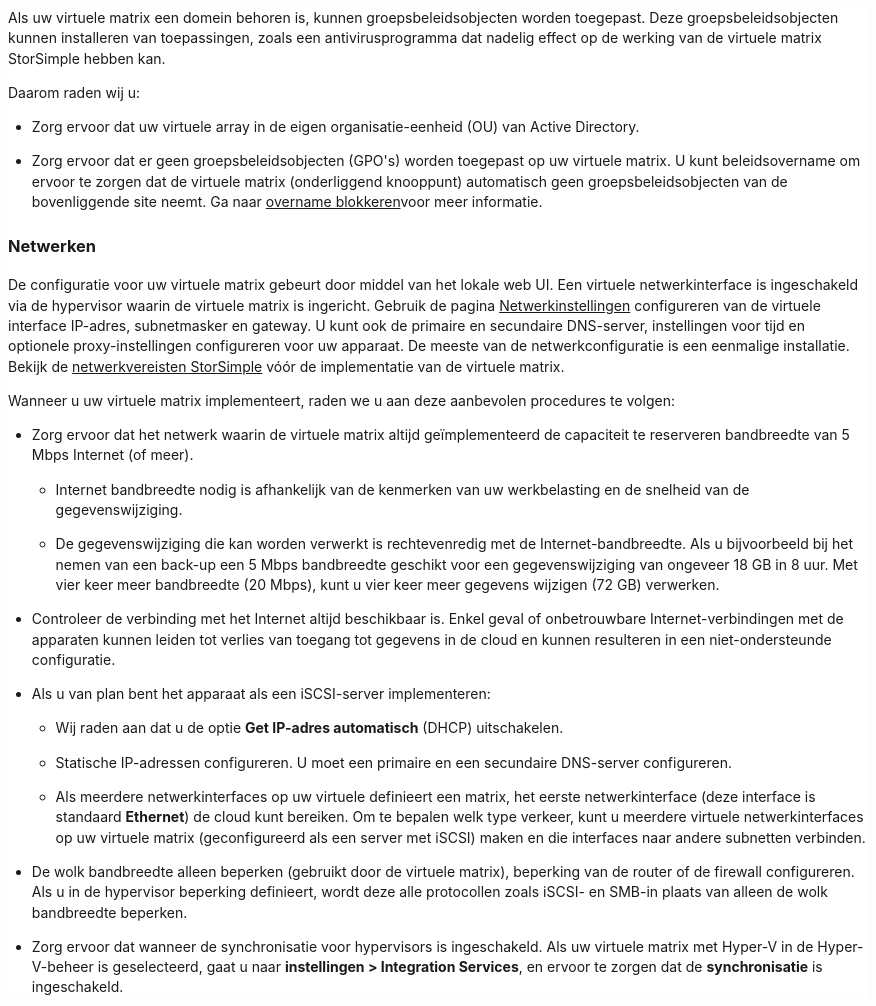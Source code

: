 Als uw virtuele matrix een domein behoren is, kunnen groepsbeleidsobjecten worden toegepast. Deze groepsbeleidsobjecten kunnen installeren van toepassingen, zoals een antivirusprogramma dat nadelig effect op de werking van de virtuele matrix StorSimple hebben kan.

Daarom raden wij u:

-   Zorg ervoor dat uw virtuele array in de eigen organisatie-eenheid (OU) van Active Directory. 

-   Zorg ervoor dat er geen groepsbeleidsobjecten (GPO's) worden toegepast op uw virtuele matrix. U kunt beleidsovername om ervoor te zorgen dat de virtuele matrix (onderliggend knooppunt) automatisch geen groepsbeleidsobjecten van de bovenliggende site neemt. Ga naar [overname blokkeren](https://technet.microsoft.com/library/cc731076.aspx)voor meer informatie.


### <a name="networking"></a>Netwerken

De configuratie voor uw virtuele matrix gebeurt door middel van het lokale web UI. Een virtuele netwerkinterface is ingeschakeld via de hypervisor waarin de virtuele matrix is ingericht. Gebruik de pagina [Netwerkinstellingen](storsimple-ova-deploy3-fs-setup.md) configureren van de virtuele interface IP-adres, subnetmasker en gateway.  U kunt ook de primaire en secundaire DNS-server, instellingen voor tijd en optionele proxy-instellingen configureren voor uw apparaat. De meeste van de netwerkconfiguratie is een eenmalige installatie. Bekijk de [netwerkvereisten StorSimple](storsimple-ova-system-requirements.md#networking-requirements) vóór de implementatie van de virtuele matrix.

Wanneer u uw virtuele matrix implementeert, raden we u aan deze aanbevolen procedures te volgen:

-   Zorg ervoor dat het netwerk waarin de virtuele matrix altijd geïmplementeerd de capaciteit te reserveren bandbreedte van 5 Mbps Internet (of meer). 

    -   Internet bandbreedte nodig is afhankelijk van de kenmerken van uw werkbelasting en de snelheid van de gegevenswijziging.

    -   De gegevenswijziging die kan worden verwerkt is rechtevenredig met de Internet-bandbreedte. Als u bijvoorbeeld bij het nemen van een back-up een 5 Mbps bandbreedte geschikt voor een gegevenswijziging van ongeveer 18 GB in 8 uur. Met vier keer meer bandbreedte (20 Mbps), kunt u vier keer meer gegevens wijzigen (72 GB) verwerken. 

-   Controleer de verbinding met het Internet altijd beschikbaar is. Enkel geval of onbetrouwbare Internet-verbindingen met de apparaten kunnen leiden tot verlies van toegang tot gegevens in de cloud en kunnen resulteren in een niet-ondersteunde configuratie.

-   Als u van plan bent het apparaat als een iSCSI-server implementeren: 
    -   Wij raden aan dat u de optie **Get IP-adres automatisch** (DHCP) uitschakelen. 
    -   Statische IP-adressen configureren. U moet een primaire en een secundaire DNS-server configureren.

    -   Als meerdere netwerkinterfaces op uw virtuele definieert een matrix, het eerste netwerkinterface (deze interface is standaard **Ethernet**) de cloud kunt bereiken. Om te bepalen welk type verkeer, kunt u meerdere virtuele netwerkinterfaces op uw virtuele matrix (geconfigureerd als een server met iSCSI) maken en die interfaces naar andere subnetten verbinden.

-   De wolk bandbreedte alleen beperken (gebruikt door de virtuele matrix), beperking van de router of de firewall configureren. Als u in de hypervisor beperking definieert, wordt deze alle protocollen zoals iSCSI- en SMB-in plaats van alleen de wolk bandbreedte beperken. 

-   Zorg ervoor dat wanneer de synchronisatie voor hypervisors is ingeschakeld. Als uw virtuele matrix met Hyper-V in de Hyper-V-beheer is geselecteerd, gaat u naar **instellingen &gt; Integration Services**, en ervoor te zorgen dat de **synchronisatie** is ingeschakeld.
